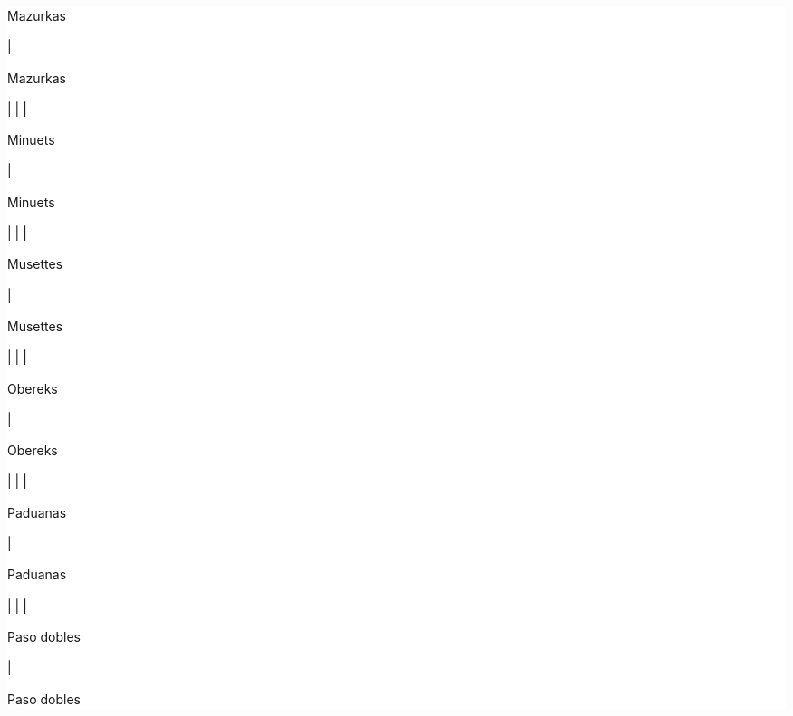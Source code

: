 Mazurkas

 | 

Mazurkas

 | |
| 

Minuets

 | 

Minuets

 | |
| 

Musettes

 | 

Musettes

 | |
| 

Obereks

 | 

Obereks

 | |
| 

Paduanas

 | 

Paduanas

 | |
| 

Paso dobles

 | 

Paso dobles
